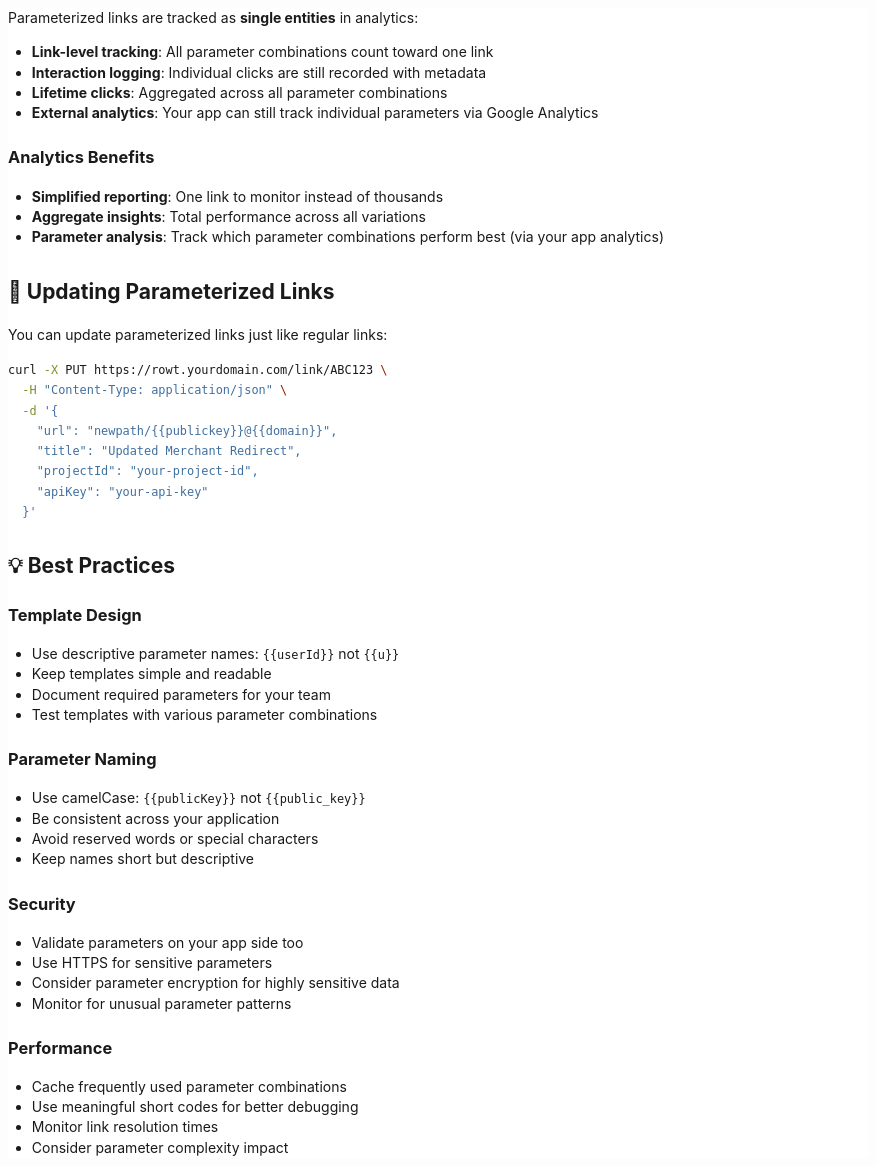 Parameterized links are tracked as **single entities** in analytics:

- **Link-level tracking**: All parameter combinations count toward one link
- **Interaction logging**: Individual clicks are still recorded with metadata
- **Lifetime clicks**: Aggregated across all parameter combinations
- **External analytics**: Your app can still track individual parameters via Google Analytics

### **Analytics Benefits**
- **Simplified reporting**: One link to monitor instead of thousands
- **Aggregate insights**: Total performance across all variations
- **Parameter analysis**: Track which parameter combinations perform best (via your app analytics)

## 🔄 **Updating Parameterized Links**

You can update parameterized links just like regular links:

```bash
curl -X PUT https://rowt.yourdomain.com/link/ABC123 \
  -H "Content-Type: application/json" \
  -d '{
    "url": "newpath/{{publickey}}@{{domain}}",
    "title": "Updated Merchant Redirect",
    "projectId": "your-project-id",
    "apiKey": "your-api-key"
  }'
```

## 💡 **Best Practices**

### **Template Design**
- Use descriptive parameter names: `{{userId}}` not `{{u}}`
- Keep templates simple and readable
- Document required parameters for your team
- Test templates with various parameter combinations

### **Parameter Naming**
- Use camelCase: `{{publicKey}}` not `{{public_key}}`
- Be consistent across your application
- Avoid reserved words or special characters
- Keep names short but descriptive

### **Security**
- Validate parameters on your app side too
- Use HTTPS for sensitive parameters
- Consider parameter encryption for highly sensitive data
- Monitor for unusual parameter patterns

### **Performance**
- Cache frequently used parameter combinations
- Use meaningful short codes for better debugging
- Monitor link resolution times
- Consider parameter complexity impact
